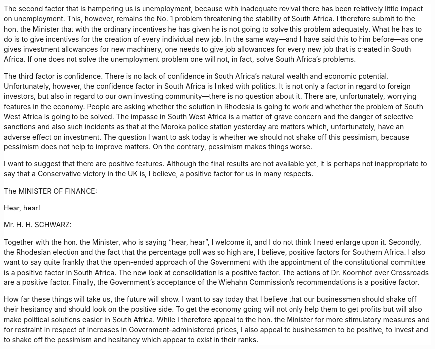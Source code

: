 <p>The second factor that is hampering us is unemployment, because with inadequate revival there has been relatively little impact on unemployment. This, however, remains the No. 1 problem threatening the stability of <span class="col_5663-5664" refersTo="page_1227"/>South Africa. I therefore submit to the hon. the Minister that with the ordinary incentives he has given he is not going to solve this problem adequately. What he has to do is to give incentives for the creation of every individual new job. In the same way&#x2014;and I have said this to him before&#x2014;as one gives investment allowances for new machinery, one needs to give job allowances for every new job that is created in South Africa. If one does not solve the unemployment problem one will not, in fact, solve South Africa&#x2019;s problems.</p>

<p>The third factor is confidence. There is no lack of confidence in South Africa&#x2019;s natural wealth and economic potential. Unfortunately, however, the confidence factor in South Africa is linked with politics. It is not only a factor in regard to foreign investors, but also in regard to our own investing community&#x2014;there is no question about it. There are, unfortunately, worrying features in the economy. People are asking whether the solution in Rhodesia is going to work and whether the problem of South West Africa is going to be solved. The impasse in South West Africa is a matter of grave concern and the danger of selective sanctions and also such incidents as that at the Moroka police station yesterday are matters which, unfortunately, have an adverse effect on investment. The question I want to ask today is whether we should not shake off this pessimism, because pessimism does not help to improve matters. On the contrary, pessimism makes things worse.</p>

<p>I want to suggest that there are positive features. Although the final results are not available yet, it is perhaps not inappropriate to say that a Conservative victory in the UK is, I believe, a positive factor for us in many respects.</p>

</speech>

<speech by="#minister_of_finance">

<from>The <person refersTo="hansard_za">MINISTER OF FINANCE</person>:</from>

<p>Hear, hear!</p>

</speech>

<speech by="#schwarz">

<from>Mr. <person refersTo="hansard_za">H. H. SCHWARZ</person>:</from>

<p>Together with the hon. the Minister, who is saying &#x201C;hear, hear&#x201D;, I welcome it, and I do not think I need enlarge upon it. Secondly, the Rhodesian election and the fact that the percentage poll was so high are, I believe, positive factors for Southern Africa. I also want to say quite frankly that the open-ended approach of the Government with the appointment of the constitutional committee is a positive factor in South Africa. The new look at consolidation is a positive factor. The actions of Dr. Koornhof over Crossroads are a positive factor. Finally, the Government&#x2019;s acceptance of the Wiehahn Commission&#x2019;s recommendations is a positive factor.</p>

<p>How far these things will take us, the future will show. I want to say today that I believe that our businessmen should shake off their hesitancy and should look on the positive side. To get the economy going will not only help them to get profits but will also make political solutions easier in South Africa. While I therefore appeal to the hon. the Minister for more stimulatory measures and for restraint in respect of increases in Government-administered prices, I also appeal to businessmen to be positive, to invest and to shake off the pessimism and hesitancy which appear to exist in their ranks.</p>
